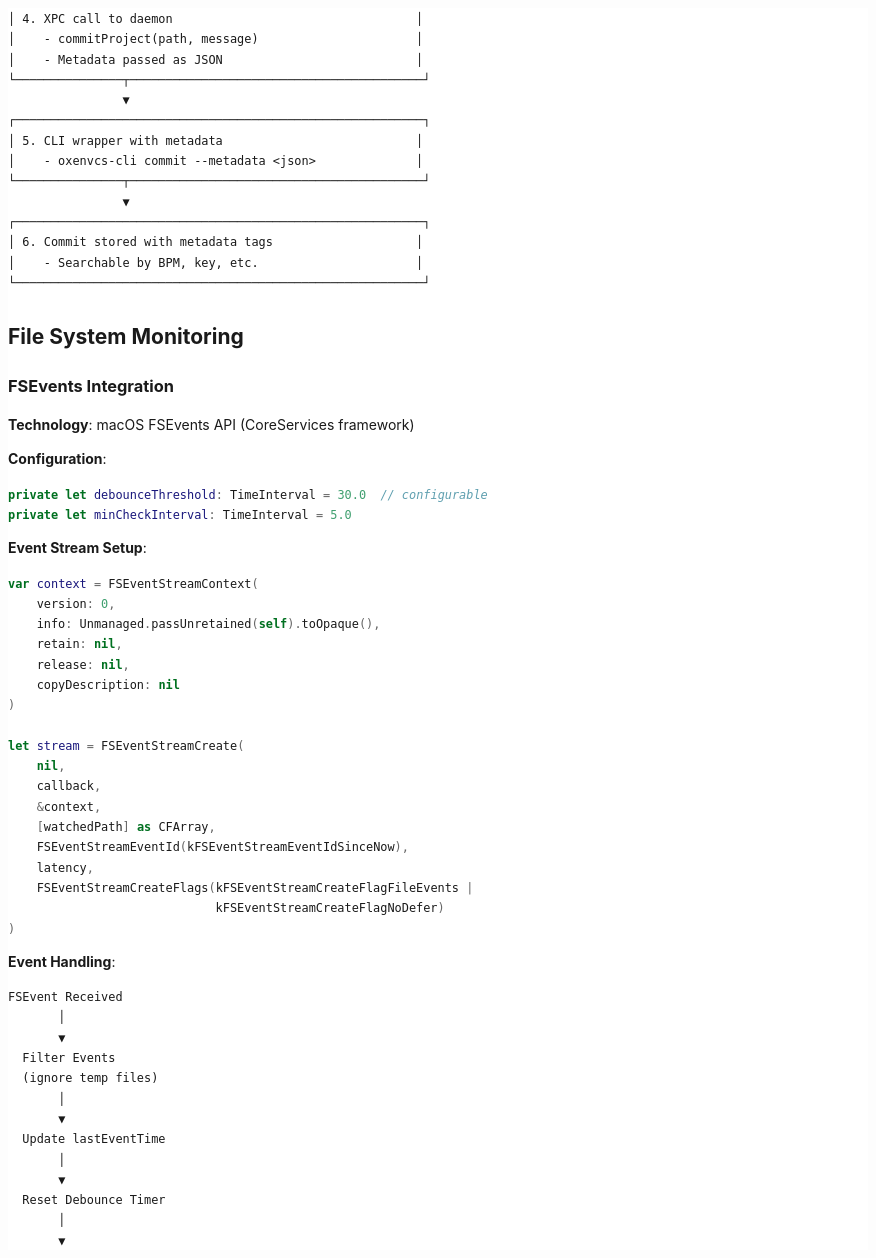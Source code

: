 ```
│ 4. XPC call to daemon                                  │
│    - commitProject(path, message)                      │
│    - Metadata passed as JSON                           │
└───────────────┬─────────────────────────────────────────┘
                ▼
┌─────────────────────────────────────────────────────────┐
│ 5. CLI wrapper with metadata                           │
│    - oxenvcs-cli commit --metadata <json>              │
└───────────────┬─────────────────────────────────────────┘
                ▼
┌─────────────────────────────────────────────────────────┐
│ 6. Commit stored with metadata tags                    │
│    - Searchable by BPM, key, etc.                      │
└─────────────────────────────────────────────────────────┘
```

## File System Monitoring

### FSEvents Integration

**Technology**: macOS FSEvents API (CoreServices framework)

**Configuration**:
```swift
private let debounceThreshold: TimeInterval = 30.0  // configurable
private let minCheckInterval: TimeInterval = 5.0
```

**Event Stream Setup**:
```swift
var context = FSEventStreamContext(
    version: 0,
    info: Unmanaged.passUnretained(self).toOpaque(),
    retain: nil,
    release: nil,
    copyDescription: nil
)

let stream = FSEventStreamCreate(
    nil,
    callback,
    &context,
    [watchedPath] as CFArray,
    FSEventStreamEventId(kFSEventStreamEventIdSinceNow),
    latency,
    FSEventStreamCreateFlags(kFSEventStreamCreateFlagFileEvents |
                             kFSEventStreamCreateFlagNoDefer)
)
```

**Event Handling**:
```
FSEvent Received
       │
       ▼
  Filter Events
  (ignore temp files)
       │
       ▼
  Update lastEventTime
       │
       ▼
  Reset Debounce Timer
       │
       ▼
```